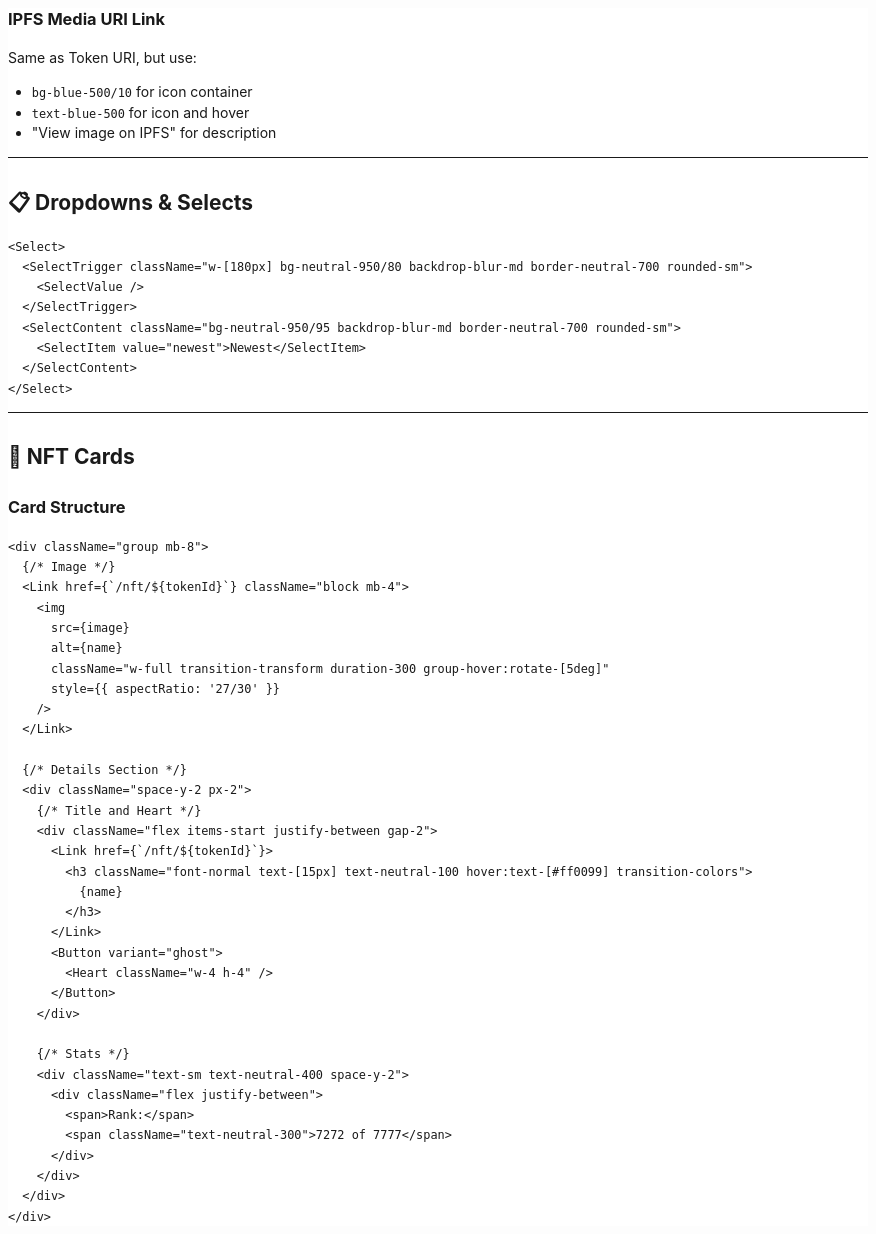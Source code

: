 ### IPFS Media URI Link
Same as Token URI, but use:
- `bg-blue-500/10` for icon container
- `text-blue-500` for icon and hover
- "View image on IPFS" for description

---

## 📋 Dropdowns & Selects

```tsx
<Select>
  <SelectTrigger className="w-[180px] bg-neutral-950/80 backdrop-blur-md border-neutral-700 rounded-sm">
    <SelectValue />
  </SelectTrigger>
  <SelectContent className="bg-neutral-950/95 backdrop-blur-md border-neutral-700 rounded-sm">
    <SelectItem value="newest">Newest</SelectItem>
  </SelectContent>
</Select>
```

---

## 🎴 NFT Cards

### Card Structure
```tsx
<div className="group mb-8">
  {/* Image */}
  <Link href={`/nft/${tokenId}`} className="block mb-4">
    <img
      src={image}
      alt={name}
      className="w-full transition-transform duration-300 group-hover:rotate-[5deg]"
      style={{ aspectRatio: '27/30' }}
    />
  </Link>

  {/* Details Section */}
  <div className="space-y-2 px-2">
    {/* Title and Heart */}
    <div className="flex items-start justify-between gap-2">
      <Link href={`/nft/${tokenId}`}>
        <h3 className="font-normal text-[15px] text-neutral-100 hover:text-[#ff0099] transition-colors">
          {name}
        </h3>
      </Link>
      <Button variant="ghost">
        <Heart className="w-4 h-4" />
      </Button>
    </div>

    {/* Stats */}
    <div className="text-sm text-neutral-400 space-y-2">
      <div className="flex justify-between">
        <span>Rank:</span>
        <span className="text-neutral-300">7272 of 7777</span>
      </div>
    </div>
  </div>
</div>
```